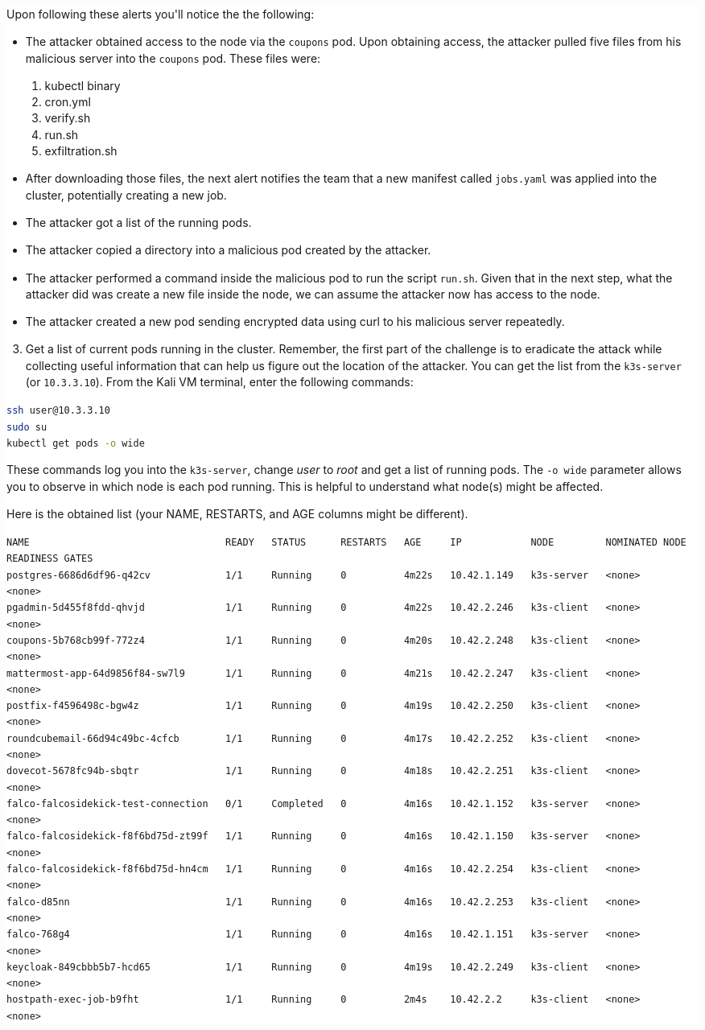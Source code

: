 Upon following these alerts you'll notice the the following: 

- The attacker obtained access to the node via the `coupons` pod. Upon obtaining access, the attacker pulled five files from his malicious server into the `coupons` pod. These files were:
  1. kubectl binary
  2. cron.yml
  3. verify.sh
  4. run.sh
  5. exfiltration.sh

- After downloading those files, the next alert notifies the team that a new manifest called `jobs.yaml` was applied into the cluster, potentially creating a new job. 
- The attacker got a list of the running pods. 
- The attacker copied a directory into a malicious pod created by the attacker.
- The attacker performed a command inside the malicious pod to run the script `run.sh`. Given that in the next step, what the attacker did was create a new file inside the node, we can assume the attacker now has access to the node. 
- The attacker created a new pod sending encrypted data using curl to his malicious server repeatedly. 

3. Get a list of current pods running in the cluster. Remember, the first part of the challenge is to eradicate the attack while collecting useful information that can help us figure out the location of the attacker. You can get the list from the `k3s-server` (or `10.3.3.10`). From the Kali VM terminal, enter the following commands: 

```bash
ssh user@10.3.3.10
sudo su
kubectl get pods -o wide
```
These commands log you into the `k3s-server`, change *user* to *root* and get a list of running pods. The `-o wide` parameter allows you to observe in which node is each pod running. This is helpful to understand what node(s) might be affected. 

Here is the obtained list (your NAME, RESTARTS, and AGE columns might be different). 

```
NAME                                  READY   STATUS      RESTARTS   AGE     IP            NODE         NOMINATED NODE   READINESS GATES
postgres-6686d6df96-q42cv             1/1     Running     0          4m22s   10.42.1.149   k3s-server   <none>           <none>
pgadmin-5d455f8fdd-qhvjd              1/1     Running     0          4m22s   10.42.2.246   k3s-client   <none>           <none>
coupons-5b768cb99f-772z4              1/1     Running     0          4m20s   10.42.2.248   k3s-client   <none>           <none>
mattermost-app-64d9856f84-sw7l9       1/1     Running     0          4m21s   10.42.2.247   k3s-client   <none>           <none>
postfix-f4596498c-bgw4z               1/1     Running     0          4m19s   10.42.2.250   k3s-client   <none>           <none>
roundcubemail-66d94c49bc-4cfcb        1/1     Running     0          4m17s   10.42.2.252   k3s-client   <none>           <none>
dovecot-5678fc94b-sbqtr               1/1     Running     0          4m18s   10.42.2.251   k3s-client   <none>           <none>
falco-falcosidekick-test-connection   0/1     Completed   0          4m16s   10.42.1.152   k3s-server   <none>           <none>
falco-falcosidekick-f8f6bd75d-zt99f   1/1     Running     0          4m16s   10.42.1.150   k3s-server   <none>           <none>
falco-falcosidekick-f8f6bd75d-hn4cm   1/1     Running     0          4m16s   10.42.2.254   k3s-client   <none>           <none>
falco-d85nn                           1/1     Running     0          4m16s   10.42.2.253   k3s-client   <none>           <none>
falco-768g4                           1/1     Running     0          4m16s   10.42.1.151   k3s-server   <none>           <none>
keycloak-849cbbb5b7-hcd65             1/1     Running     0          4m19s   10.42.2.249   k3s-client   <none>           <none>
hostpath-exec-job-b9fht               1/1     Running     0          2m4s    10.42.2.2     k3s-client   <none>           <none>
```